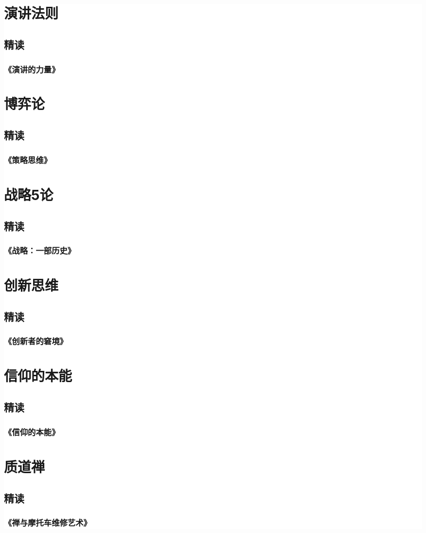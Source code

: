 # 演讲法则

## 精读

### 《演讲的力量》

# 博弈论

## 精读

### 《策略思维》



# 战略5论

## 精读

### 《战略：一部历史》



# 创新思维

## 精读

### 《创新者的窘境》



# 信仰的本能

## 精读

### 《信仰的本能》



# 质道禅

## 精读

### 《禅与摩托车维修艺术》
